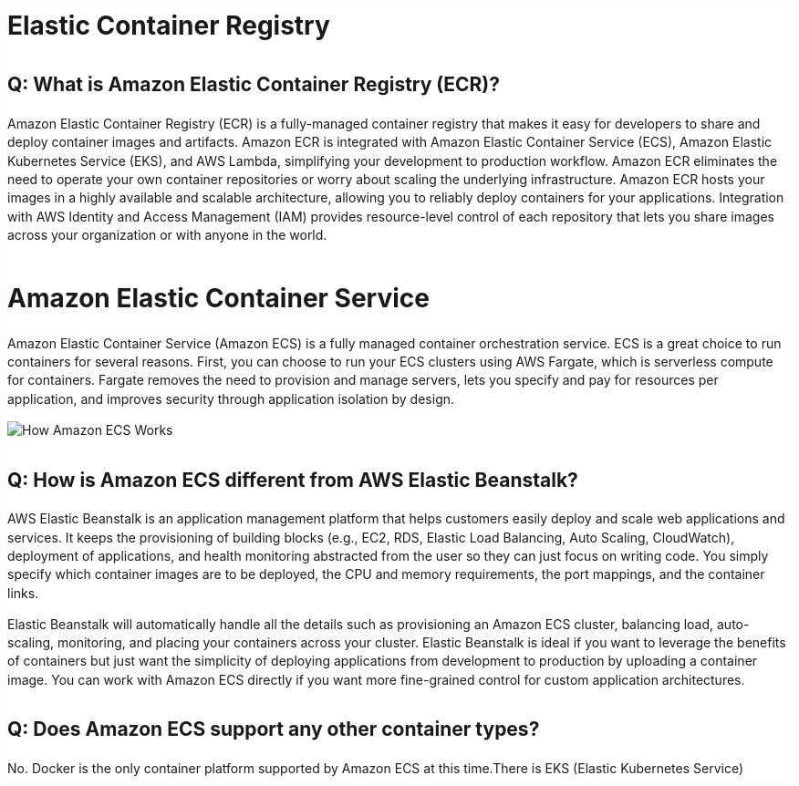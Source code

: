
# Elastic Container Registry
Q: What is Amazon Elastic Container Registry (ECR)?
---
Amazon Elastic Container Registry (ECR) is a fully-managed container registry that makes it easy for developers to share and deploy container images and artifacts. Amazon ECR is integrated with Amazon Elastic Container Service (ECS),  Amazon Elastic Kubernetes Service (EKS), and AWS Lambda, simplifying your development to production workflow. Amazon ECR eliminates the need to operate your own container repositories or worry about scaling the underlying infrastructure. Amazon ECR hosts your images in a highly available and scalable architecture, allowing you to reliably deploy containers for your applications. Integration with AWS Identity and Access Management (IAM) provides resource-level control of each repository that lets you share images across your organization or with anyone in the world.

# Amazon Elastic Container Service
Amazon Elastic Container Service (Amazon ECS) is a fully managed container orchestration service. ECS is a great choice to run containers for several reasons. First, you can choose to run your ECS clusters using AWS Fargate, which is serverless compute for containers. Fargate removes the need to provision and manage servers, lets you specify and pay for resources per application, and improves security through application isolation by design.

![How Amazon ECS Works](https://d1.awsstatic.com/reInvent/re20-pdp-tier1/Mithril/product-page-diagram_Amazon-ECS@2x.0d872eb6fb782ddc733a27d2bb9db795fed71185.png)

Q: How is Amazon ECS different from AWS Elastic Beanstalk?
---
AWS Elastic Beanstalk is an application management platform that helps customers easily deploy and scale web applications and services. It keeps the provisioning of building blocks (e.g., EC2, RDS, Elastic Load Balancing, Auto Scaling, CloudWatch), deployment of applications, and health monitoring abstracted from the user so they can just focus on writing code. You simply specify which container images are to be deployed, the CPU and memory requirements, the port mappings, and the container links.

Elastic Beanstalk will automatically handle all the details such as provisioning an Amazon ECS cluster, balancing load, auto-scaling, monitoring, and placing your containers across your cluster. Elastic Beanstalk is ideal if you want to leverage the benefits of containers but just want the simplicity of deploying applications from development to production by uploading a container image. You can work with Amazon ECS directly if you want more fine-grained control for custom application architectures.

Q: Does Amazon ECS support any other container types?
---
No. Docker is the only container platform supported by Amazon ECS at this time.There is EKS (Elastic Kubernetes Service)
